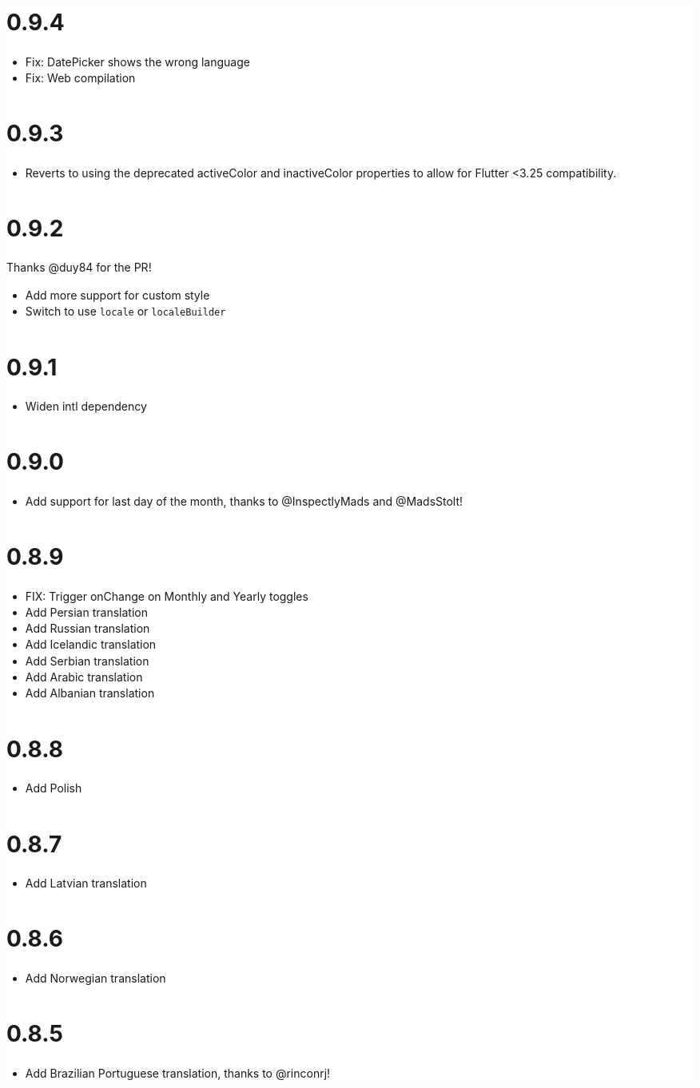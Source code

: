 # 0.9.4
- Fix: DatePicker shows the wrong language
- Fix: Web compilation

# 0.9.3
- Reverts to using the deprecated activeColor and inactiveColor properties to allow for Flutter <3.25 compatibility.

# 0.9.2
Thanks @duy84 for the PR!
- Add more support for custom style
- Switch to use `locale` or `localeBuilder`

# 0.9.1
- Widen intl dependency

# 0.9.0
- Add support for last day of the month, thanks to @InspectlyMads and @MadsStolt!

# 0.8.9
- FIX: Trigger onChange on Monthly and Yearly toggles
- Add Persian translation
- Add Russian translation
- Add Icelandic translation
- Add Serbian translation
- Add Arabic translation
- Add Albanian translation

# 0.8.8
- Add Polish

# 0.8.7
- Add Latvian translation

# 0.8.6
- Add Norwegian translation

# 0.8.5
- Add Brazilian Portuguese translation, thanks to @rinconrj!
